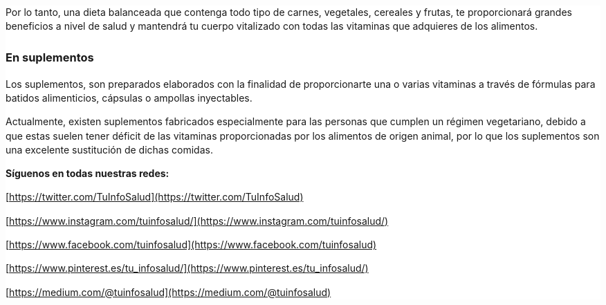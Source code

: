 Por lo tanto, una dieta balanceada que contenga todo tipo de carnes, vegetales, cereales y frutas, te proporcionará grandes beneficios a nivel de salud y mantendrá tu cuerpo vitalizado con todas las vitaminas que adquieres de los alimentos.

### En suplementos

Los suplementos, son preparados elaborados con la finalidad de proporcionarte una o varias vitaminas a través de fórmulas para batidos alimenticios, cápsulas o ampollas inyectables.

Actualmente, existen suplementos fabricados especialmente para las personas que cumplen un régimen vegetariano, debido a que estas suelen tener déficit de las vitaminas proporcionadas por los alimentos de origen animal, por lo que los suplementos son una excelente sustitución de dichas comidas.





**Síguenos en todas nuestras redes:**

[https://twitter.com/​TuInfoSalud](https://twitter.com/TuInfoSalud)

[https://www.instagram.com/​tuinfosalud/](https://www.instagram.com/tuinfosalud/)

[https://www.facebook.com/​tuinfosalud](https://www.facebook.com/tuinfosalud)

[https://www.pinterest.es/tu_​infosalud/](https://www.pinterest.es/tu_infosalud/)

[https://medium.com/@​tuinfosalud](https://medium.com/@tuinfosalud)


